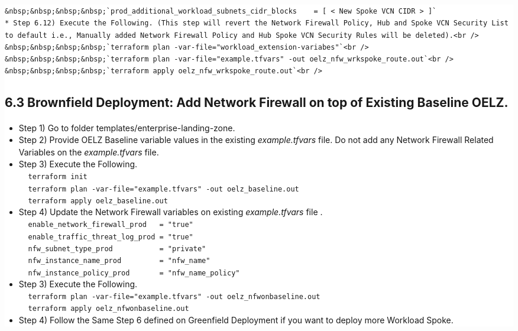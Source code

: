     &nbsp;&nbsp;&nbsp;&nbsp;`prod_additional_workload_subnets_cidr_blocks    = [ < New Spoke VCN CIDR > ]`
    * Step 6.12) Execute the Following. (This step will revert the Network Firewall Policy, Hub and Spoke VCN Security List to default i.e., Manually added Network Firewall Policy and Hub Spoke VCN Security Rules will be deleted).<br />
    &nbsp;&nbsp;&nbsp;&nbsp;`terraform plan -var-file="workload_extension-variabes"`<br />
    &nbsp;&nbsp;&nbsp;&nbsp;`terraform plan -var-file="example.tfvars" -out oelz_nfw_wrkspoke_route.out`<br />
    &nbsp;&nbsp;&nbsp;&nbsp;`terraform apply oelz_nfw_wrkspoke_route.out`<br />


## 6.3 Brownfield Deployment: Add Network Firewall on top of Existing Baseline OELZ.

* Step 1) Go to folder templates/enterprise-landing-zone.
* Step 2) Provide OELZ Baseline variable values in the existing *example.tfvars* file. Do not add any Network Firewall Related Variables on the *example.tfvars* file.
* Step 3) Execute the Following.<br />
  &nbsp;&nbsp;&nbsp;&nbsp;`terraform init`<br />
  &nbsp;&nbsp;&nbsp;&nbsp;`terraform plan -var-file="example.tfvars" -out oelz_baseline.out`<br />
  &nbsp;&nbsp;&nbsp;&nbsp;`terraform apply oelz_baseline.out`<br />
* Step 4) Update the Network Firewall variables on existing *example.tfvars* file .<br />
  &nbsp;&nbsp;&nbsp;&nbsp;`enable_network_firewall_prod   = "true"` <br />
  &nbsp;&nbsp;&nbsp;&nbsp;`enable_traffic_threat_log_prod = "true"`  <br />
  &nbsp;&nbsp;&nbsp;&nbsp;`nfw_subnet_type_prod           = "private"` <br />
  &nbsp;&nbsp;&nbsp;&nbsp;`nfw_instance_name_prod         = "nfw_name"` <br />
  &nbsp;&nbsp;&nbsp;&nbsp;`nfw_instance_policy_prod       = "nfw_name_policy"` <br />
* Step 3) Execute the Following.<br />
  &nbsp;&nbsp;&nbsp;&nbsp;`terraform plan -var-file="example.tfvars" -out oelz_nfwonbaseline.out`<br />
  &nbsp;&nbsp;&nbsp;&nbsp;`terraform apply oelz_nfwonbaseline.out`<br />
* Step 4) Follow the Same Step 6 defined on Greenfield Deployment if you want to deploy more Workload Spoke.<br />
